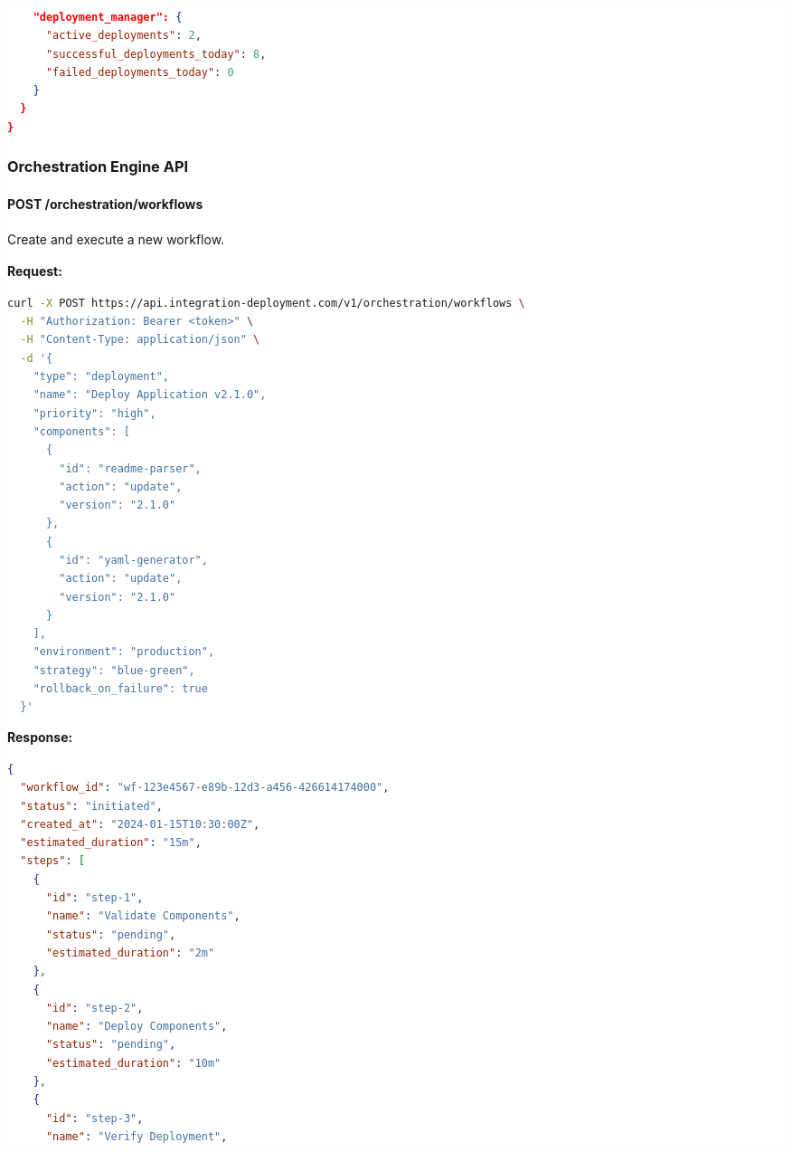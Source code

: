 ```json
    "deployment_manager": {
      "active_deployments": 2,
      "successful_deployments_today": 8,
      "failed_deployments_today": 0
    }
  }
}
```

### Orchestration Engine API

#### POST /orchestration/workflows
Create and execute a new workflow.

**Request:**
```bash
curl -X POST https://api.integration-deployment.com/v1/orchestration/workflows \
  -H "Authorization: Bearer <token>" \
  -H "Content-Type: application/json" \
  -d '{
    "type": "deployment",
    "name": "Deploy Application v2.1.0",
    "priority": "high",
    "components": [
      {
        "id": "readme-parser",
        "action": "update",
        "version": "2.1.0"
      },
      {
        "id": "yaml-generator",
        "action": "update",
        "version": "2.1.0"
      }
    ],
    "environment": "production",
    "strategy": "blue-green",
    "rollback_on_failure": true
  }'
```

**Response:**
```json
{
  "workflow_id": "wf-123e4567-e89b-12d3-a456-426614174000",
  "status": "initiated",
  "created_at": "2024-01-15T10:30:00Z",
  "estimated_duration": "15m",
  "steps": [
    {
      "id": "step-1",
      "name": "Validate Components",
      "status": "pending",
      "estimated_duration": "2m"
    },
    {
      "id": "step-2",
      "name": "Deploy Components",
      "status": "pending",
      "estimated_duration": "10m"
    },
    {
      "id": "step-3",
      "name": "Verify Deployment",
```